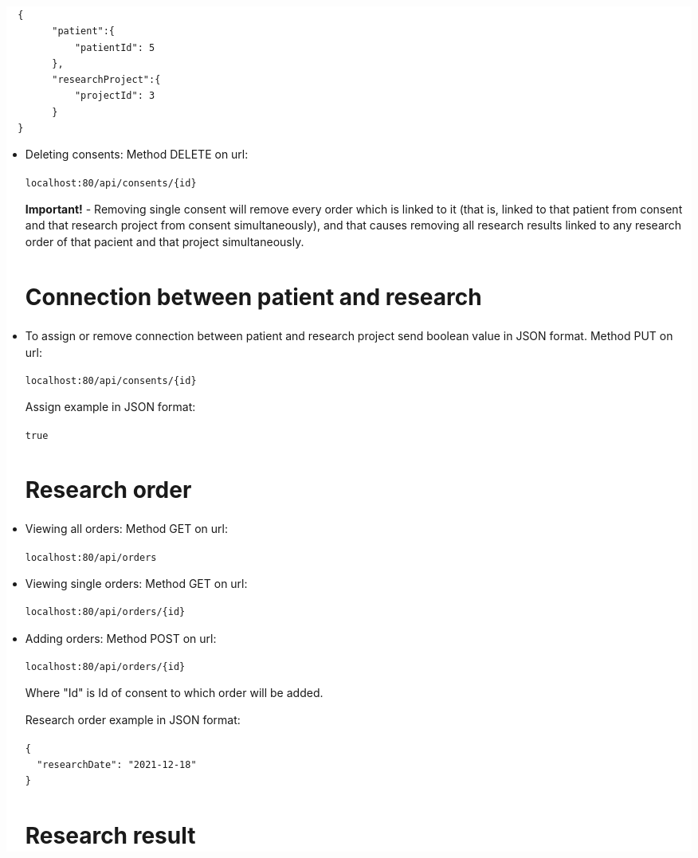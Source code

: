       {
            "patient":{
                "patientId": 5
            },
            "researchProject":{
                "projectId": 3
            }
      }
	
- Deleting consents:
	Method DELETE on url:
  
      localhost:80/api/consents/{id}
	
  <b>Important!</b> - Removing single consent will remove every order which is linked to it (that is, linked to that patient from consent and that research project from consent simultaneously), and that causes removing all research results linked to any research order of that pacient and that project simultaneously.
  <br>
  
	<h1>Connection between patient and research</h1>
	
- To assign or remove connection between patient and research project send boolean value in JSON format.
	Method PUT on url: 
  
      localhost:80/api/consents/{id}
  
	Assign example in JSON format: 
  
      true
	
	<h1>Research order</h1>
  
- Viewing all orders:
	Method GET on url:
  
      localhost:80/api/orders
	
- Viewing single orders:
	Method GET on url:
  
      localhost:80/api/orders/{id}
  
  
- Adding orders:
	Method POST on url:
  
      localhost:80/api/orders/{id}
  
  Where "Id" is Id of consent to which order will be added.
	
	Research order example in JSON format:
  
      {
        "researchDate": "2021-12-18"
      }
	
	
  <h1>Research result</h1>
  